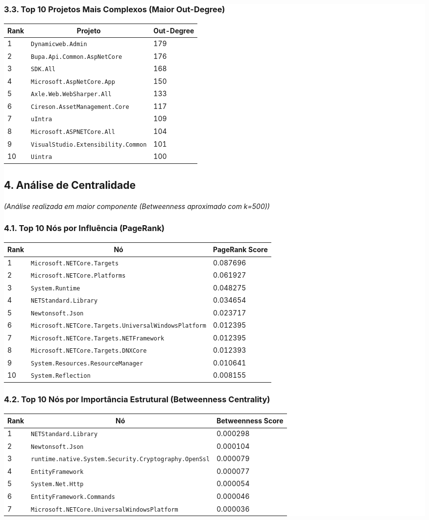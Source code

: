 ### 3.3. Top 10 Projetos Mais Complexos (Maior Out-Degree)
| Rank | Projeto | Out-Degree |
|---|---|---|
| 1 | `Dynamicweb.Admin` | 179 |
| 2 | `Bupa.Api.Common.AspNetCore` | 176 |
| 3 | `SDK.All` | 168 |
| 4 | `Microsoft.AspNetCore.App` | 150 |
| 5 | `Axle.Web.WebSharper.All` | 133 |
| 6 | `Cireson.AssetManagement.Core` | 117 |
| 7 | `uIntra` | 109 |
| 8 | `Microsoft.ASPNETCore.All` | 104 |
| 9 | `VisualStudio.Extensibility.Common` | 101 |
| 10 | `Uintra` | 100 |

## 4. Análise de Centralidade
_(Análise realizada em maior componente (Betweenness aproximado com k=500))_

### 4.1. Top 10 Nós por Influência (PageRank)
| Rank | Nó | PageRank Score |
|---|---|---|
| 1 | `Microsoft.NETCore.Targets` | 0.087696 |
| 2 | `Microsoft.NETCore.Platforms` | 0.061927 |
| 3 | `System.Runtime` | 0.048275 |
| 4 | `NETStandard.Library` | 0.034654 |
| 5 | `Newtonsoft.Json` | 0.023717 |
| 6 | `Microsoft.NETCore.Targets.UniversalWindowsPlatform` | 0.012395 |
| 7 | `Microsoft.NETCore.Targets.NETFramework` | 0.012395 |
| 8 | `Microsoft.NETCore.Targets.DNXCore` | 0.012393 |
| 9 | `System.Resources.ResourceManager` | 0.010641 |
| 10 | `System.Reflection` | 0.008155 |

### 4.2. Top 10 Nós por Importância Estrutural (Betweenness Centrality)
| Rank | Nó | Betweenness Score |
|---|---|---|
| 1 | `NETStandard.Library` | 0.000298 |
| 2 | `Newtonsoft.Json` | 0.000104 |
| 3 | `runtime.native.System.Security.Cryptography.OpenSsl` | 0.000079 |
| 4 | `EntityFramework` | 0.000077 |
| 5 | `System.Net.Http` | 0.000054 |
| 6 | `EntityFramework.Commands` | 0.000046 |
| 7 | `Microsoft.NETCore.UniversalWindowsPlatform` | 0.000036 |